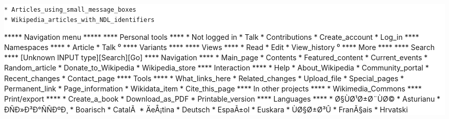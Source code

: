     * Articles_using_small_message_boxes
    * Wikipedia_articles_with_NDL_identifiers
***** Navigation menu *****
**** Personal tools ****
    * Not logged in
    * Talk
    * Contributions
    * Create_account
    * Log_in
**** Namespaces ****
    * Article
    * Talk
⁰
**** Variants ****
**** Views ****
    * Read
    * Edit
    * View_history
⁰
**** More ****
**** Search ****
[Unknown INPUT type][Search][Go]
**** Navigation ****
    * Main_page
    * Contents
    * Featured_content
    * Current_events
    * Random_article
    * Donate_to_Wikipedia
    * Wikipedia_store
**** Interaction ****
    * Help
    * About_Wikipedia
    * Community_portal
    * Recent_changes
    * Contact_page
**** Tools ****
    * What_links_here
    * Related_changes
    * Upload_file
    * Special_pages
    * Permanent_link
    * Page_information
    * Wikidata_item
    * Cite_this_page
**** In other projects ****
    * Wikimedia_Commons
**** Print/export ****
    * Create_a_book
    * Download_as_PDF
    * Printable_version
**** Languages ****
    * Ø§ÙØ¹Ø±Ø¨ÙØ©
    * Asturianu
    * ÐÑÐ»Ð³Ð°ÑÑÐºÐ¸
    * Boarisch
    * CatalÃ 
    * ÄeÅ¡tina
    * Deutsch
    * EspaÃ±ol
    * Euskara
    * ÙØ§Ø±Ø³Û
    * FranÃ§ais
    * Hrvatski